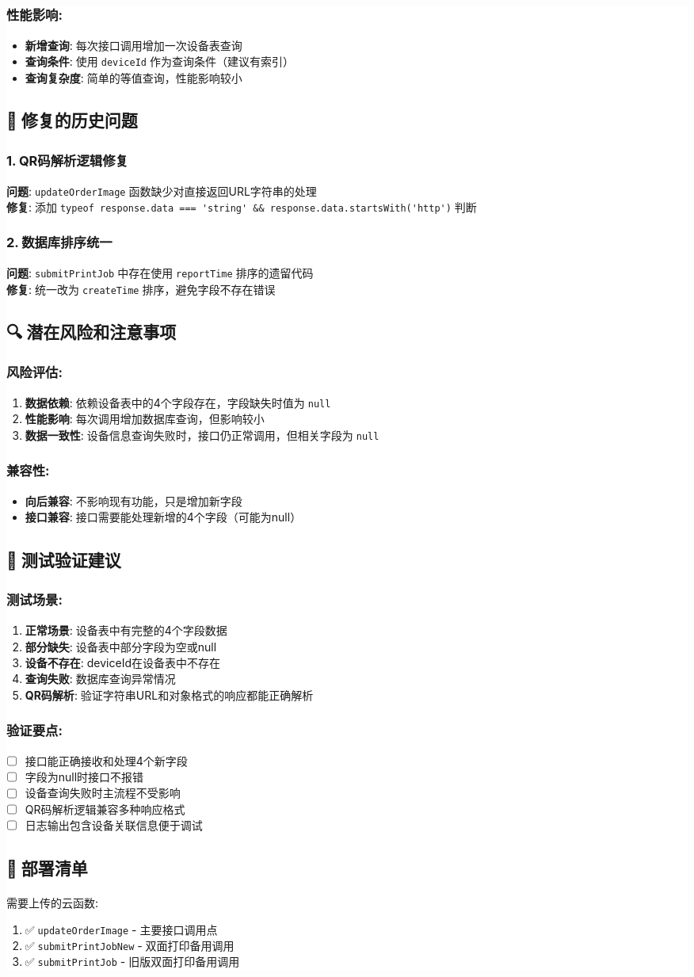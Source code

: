 ### 性能影响:
- **新增查询**: 每次接口调用增加一次设备表查询
- **查询条件**: 使用 `deviceId` 作为查询条件（建议有索引）
- **查询复杂度**: 简单的等值查询，性能影响较小

## 🐛 修复的历史问题

### 1. QR码解析逻辑修复
**问题**: `updateOrderImage` 函数缺少对直接返回URL字符串的处理  
**修复**: 添加 `typeof response.data === 'string' && response.data.startsWith('http')` 判断

### 2. 数据库排序统一
**问题**: `submitPrintJob` 中存在使用 `reportTime` 排序的遗留代码  
**修复**: 统一改为 `createTime` 排序，避免字段不存在错误

## 🔍 潜在风险和注意事项

### 风险评估:
1. **数据依赖**: 依赖设备表中的4个字段存在，字段缺失时值为 `null`
2. **性能影响**: 每次调用增加数据库查询，但影响较小
3. **数据一致性**: 设备信息查询失败时，接口仍正常调用，但相关字段为 `null`

### 兼容性:
- **向后兼容**: 不影响现有功能，只是增加新字段
- **接口兼容**: 接口需要能处理新增的4个字段（可能为null）

## 📝 测试验证建议

### 测试场景:
1. **正常场景**: 设备表中有完整的4个字段数据
2. **部分缺失**: 设备表中部分字段为空或null
3. **设备不存在**: deviceId在设备表中不存在
4. **查询失败**: 数据库查询异常情况
5. **QR码解析**: 验证字符串URL和对象格式的响应都能正确解析

### 验证要点:
- [ ] 接口能正确接收和处理4个新字段
- [ ] 字段为null时接口不报错
- [ ] 设备查询失败时主流程不受影响
- [ ] QR码解析逻辑兼容多种响应格式
- [ ] 日志输出包含设备关联信息便于调试

## 🚀 部署清单

需要上传的云函数:
1. ✅ `updateOrderImage` - 主要接口调用点
2. ✅ `submitPrintJobNew` - 双面打印备用调用
3. ✅ `submitPrintJob` - 旧版双面打印备用调用
